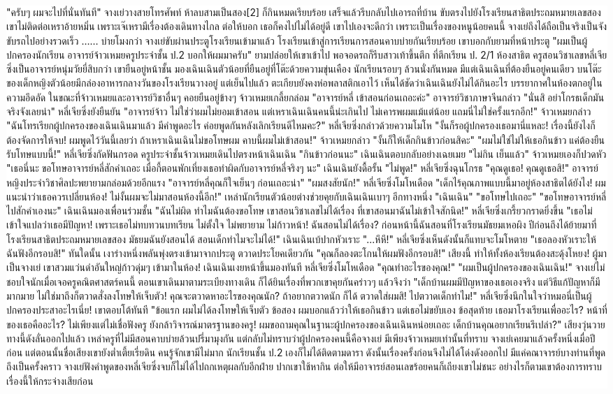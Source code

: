"ครับๆ ผมจะไปที่นั่นทันที" จางเย่วางสายโทรศัพท์ ห้าลบสามเป็นสอง[2] ก็กินหมดเรียบร้อย เสร็จแล้วรีบกลับไปเอารถที่บ้าน ขับตรงไปยังโรงเรียนสาธิตประถมหมายเลขสอง เขาไม่ติดต่อเหราอ้ายหมิ่น เพราะเจ๊เหรามีเรื่องต้องเดินทางไกล ต่อให้บอก เธอก็คงไปไม่ได้อยู่ดี เขาไปเองจะดีกว่า
เพราะเป็นเรื่องของหนูน้อยคนนี้ จางเย่ถึงได้ถือเป็นจริงเป็นจัง ขับรถไปอย่างรวดเร็ว
……
บ่ายโมงกว่า
จางเย่ขับผ่านประตูโรงเรียนเข้ามาแล้ว โรงเรียนเข้าสู่การเรียนการสอนคาบบ่ายกันเรียบร้อย เขาบอกกับยามที่หน้าประตู "ผมเป็นผู้ปกครองนักเรียน อาจารย์จ้าวเหมยครูประจำชั้น ป.2 บอกให้ผมมาครับ" ยามปล่อยให้เขาเข้าไป พอจอดรถก็รีบสาวเท้าขึ้นตึก
ที่ตึกเรียน
ป. 2/1 ห้องสาธิต
ครูสอนวิชาเลขหลี่เจียซิ่งเป็นอาจารย์หนุ่มวัยยี่สิบกว่า เขายืนอยู่หน้าชั้น มองเฉินเฉินตัวน้อยที่ยืนอยู่ที่โต๊ะด้วยความขุ่นเคือง นักเรียนรอบๆ ล้วนนั่งกันหมด มีแต่เฉินเฉินที่ต้องยืนอยู่คนเดียว บนโต๊ะของเด็กหญิงตัวน้อยมีกล่องอาหารกลางวันของโรงเรียนวางอยู่ แต่เย็นไปแล้ว ตะเกียบยังคงห่อพลาสติกเอาไว้ เห็นได้ชัดว่าเฉินเฉินยังไม่ได้กินอะไร บรรยากาศในห้องตกอยู่ในความอึดอัด ในขณะที่จ้าวเหมยและอาจารย์วิชาอื่นๆ คอยยืนอยู่ข้างๆ
จ้าวเหมยเกลี้ยกล่อม "อาจารย์หลี่ เข้าสอนก่อนเถอะค่ะ"
อาจารย์วิชาภาษาจีนกล่าว "นั่นสิ อย่าโกรธเด็กมันจริงจังเลยน่า"
หลี่เจียซิ่งยังยืนยัน "อาจารย์จ้าว ไม่ใช่ว่าผมไม่ยอมเข้าสอน แต่เหราเฉินเฉินคนนี้น่ะเกินไป ไม่เคารพผมแม้แต่น้อย แถมนี่ไม่ใช่ครั้งแรกอีก!"
จ้าวเหมยกล่าว "ฉันโทรเรียกผู้ปกครองของเฉินเฉินมาแล้ว มีคำพูดอะไร ค่อยพูดกันหลังเลิกเรียนดีไหมคะ?"
หลี่เจียซิ่งกล่าวด้วยความโมโห "งั้นก็รอผู้ปกครองเธอมานี่แหละ! เรื่องนี้ยังไงก็ต้องจัดการให้จบ! ผมพูดไว้วันนี้เลยว่า ถ้าเหราเฉินเฉินไม่ขอโทษผม คาบนี้ผมไม่เข้าสอน!"
จ้าวเหมยกล่าว "งั้นก็ให้เด็กกินข้าวก่อนสิคะ"
"ผมไม่ใช่ไม่ให้เธอกินข้าว แค่ต้องยืนรับโทษแบบนี้!" หลี่เจียซิ่งกัดฟันกรอด
ครูประจำชั้นจ้าวเหมยเดินไปตรงหน้าเฉินเฉิน "กินข้าวก่อนนะ"
เฉินเฉินตอบกลับอย่างเฉยเมย "ไม่กิน เย็นแล้ว"
จ้าวเหมยเองก็ปวดหัว "เธอนี่นะ ขอโทษอาจารย์หลี่สักคำเถอะ เมื่อกี้ตอนพักเที่ยงเธอทำผิดกับอาจารย์หลี่จริงๆ นะ"
เฉินเฉินยังดื้อรั้น "ไม่พูด!"
หลี่เจียซิ่งฉุนโกรธ "คุณดูเธอ! คุณดูเธอสิ!"
อาจารย์หญิงประจำวิชาศิลปะพยายามกล่อมด้วยอีกแรง "อาจารย์หลี่คุณก็ใจเย็นๆ ก่อนเถอะน่า"
"ผมสงสัยนัก!" หลี่เจียซิ่งโมโหเดือด "เด็กไร้คุณภาพแบบนี้มาอยู่ห้องสาธิตได้ยังไง! ผมแนะนำว่าเธอควรเปลี่ยนห้อง! ไม่งั้นผมจะไม่มาสอนห้องนี้อีก!"
เหล่านักเรียนตัวน้อยต่างช่วยคุยกับเฉินเฉินเบาๆ อีกทางหนึ่ง
"เฉินเฉิน"
"ขอโทษไปเถอะ"
"ขอโทษอาจารย์หลี่ไปสักคำเองนะ"
เฉินเฉินมองเพื่อนร่วมชั้น "ฉันไม่ผิด ทำไมฉันต้องขอโทษ เขาสอนวิชาเลขไม่ได้เรื่อง ที่เขาสอนมาฉันไม่เข้าใจสักนิด!"
หลี่เจียซิ่งเกรี้ยวกราดยิ่งขึ้น "เธอไม่เข้าใจแปลว่าเธอมีปัญหา! เพราะเธอไม่ทบทวนบทเรียน ไม่ตั้งใจ ไม่พยายาม ไม่ก้าวหน้า! ฉันสอนไม่ได้เรื่อง? ก่อนหน้านี้ฉันสอนที่โรงเรียนมัธยมเหอผิง ปีก่อนถึงได้ย้ายมาที่โรงเรียนสาธิตประถมหมายเลขสอง มัธยมฉันยังสอนได้ สอนเด็กทำไมจะไม่ได้!"
เฉินเฉินเบ้ปากหัวเราะ "...หึหึ!"
หลี่เจียซิ่งเห็นดังนั้นก็แทบจะโมโหตาย "เธอลองหัวเราะให้ฉันฟังอีกรอบสิ!"
ทันใดนั้น เงาร่างหนึ่งพลันพุ่งตรงเข้ามาจากประตู ตวาดประโยคเดียวกัน "คุณก็ลองตะโกนให้ผมฟังอีกรอบสิ!"
เสียงนี้ ทำให้ทั้งห้องเรียนต้องสะดุ้งโหยง!
ผู้มาเป็นจางเย่ เขาสวมแว่นดำอันใหญ่ก้าวดุ่มๆ เข้ามาในห้อง!
เฉินเฉินเงยหน้าขึ้นมองทันที
หลี่เจียซิ่งโมโหเดือด "คุณทำอะไรของคุณ!"
"ผมเป็นผู้ปกครองของเฉินเฉิน!" จางเย่ไม่ชอบใจนักเมื่อเจอครูคณิตศาสตร์คนนี้ ตอนเขาเดินมาตามระเบียงทางเดิน ก็ได้ยินเรื่องที่พวกเขาคุยกันคร่าวๆ แล้วจึงว่า "เด็กบ้านผมมีปัญหาของเธอเองจริง แต่วิธีแก้ปัญหาก็มีมากมาย ไม่ใช่มาถึงก็ตวาดสั่งลงโทษให้เจ็บตัว! คุณจะตวาดหาอะไรของคุณนัก? ถ้าอยากตวาดนัก ก็ได้ ตวาดใส่ผมสิ! ไปตวาดเด็กทำไม!"
หลี่เจียซิ่งนึกในใจว่าหมอนี่เป็นผู้ปกครองประสาอะไรเนี่ย! เขาตอบโต้ทันที "ข้อแรก ผมไม่ได้ลงโทษให้เจ็บตัว ข้อสอง ผมบอกแล้วว่าให้เธอกินข้าว แต่เธอไม่ขยับเอง ข้อสุดท้าย เธอมาโรงเรียนเพื่ออะไร? หน้าที่ของเธอคืออะไร? ไม่เพียงแต่ไม่เชื่อฟังครู ยังกล้าวิจารณ์มาตรฐานของครู! ผมขอถามคุณในฐานะผู้ปกครองของเฉินเฉินหน่อยเถอะ เด็กบ้านคุณอยากเรียนรึเปล่า?"
เสียงวุ่นวายทางนี้ดังลั่นออกไปแล้ว เหล่าครูที่ไม่มีสอนคาบบ่ายล้วนปรี่มามุงกัน แต่กลับไม่ทราบว่าผู้ปกครองคนนี้คือจางเย่ มีเพียงจ้าวเหมยเท่านั้นที่ทราบ จางเย่เคยมาแล้วครั้งหนึ่งเมื่อปีก่อน แต่ตอนนั้นชื่อเสียงเขายังต่ำเตี้ยเรี่ยดิน คนรู้จักเขามีไม่มาก นักเรียนชั้น ป.2 เองก็ไม่ได้ติดตามดารา ดังนั้นเรื่องครั้งก่อนจึงไม่ได้โด่งดังออกไป มีแค่คณาจารย์บางท่านที่พูดถึงเป็นครั้งคราว
จางเย่ฟังคำพูดของหลี่เจียซิ่งจบก็ไม่ได้ไปถกเหตุผลกับอีกฝ่าย ปากเขาใช้หากิน ต่อให้มีอาจารย์สอนเลขร้อยคนก็เถียงเขาไม่ชนะ อย่างไรก็ตามเขาต้องการทราบเรื่องนี้ให้กระจ่างเสียก่อน